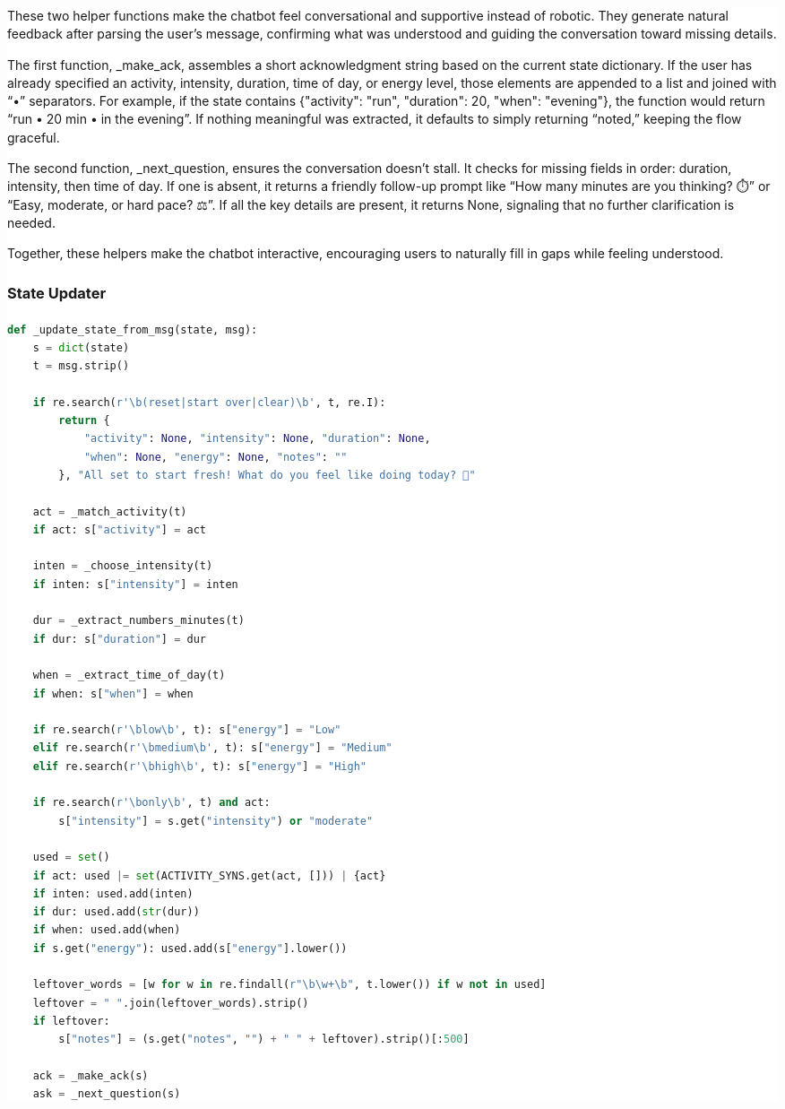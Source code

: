 These two helper functions make the chatbot feel conversational and supportive instead of robotic. They generate natural feedback after parsing the user’s message, confirming what was understood and guiding the conversation toward missing details.

The first function, _make_ack, assembles a short acknowledgment string based on the current state dictionary. If the user has already specified an activity, intensity, duration, time of day, or energy level, those elements are appended to a list and joined with “•” separators. For example, if the state contains {"activity": "run", "duration": 20, "when": "evening"}, the function would return “run • 20 min • in the evening”. If nothing meaningful was extracted, it defaults to simply returning “noted,” keeping the flow graceful.

The second function, _next_question, ensures the conversation doesn’t stall. It checks for missing fields in order: duration, intensity, then time of day. If one is absent, it returns a friendly follow-up prompt like “How many minutes are you thinking? ⏱️” or “Easy, moderate, or hard pace? ⚖️”. If all the key details are present, it returns None, signaling that no further clarification is needed.

Together, these helpers make the chatbot interactive, encouraging users to naturally fill in gaps while feeling understood.
### State Updater

```python
def _update_state_from_msg(state, msg):
    s = dict(state)
    t = msg.strip()

    if re.search(r'\b(reset|start over|clear)\b', t, re.I):
        return {
            "activity": None, "intensity": None, "duration": None,
            "when": None, "energy": None, "notes": ""
        }, "All set to start fresh! What do you feel like doing today? 🙂"

    act = _match_activity(t)
    if act: s["activity"] = act

    inten = _choose_intensity(t)
    if inten: s["intensity"] = inten

    dur = _extract_numbers_minutes(t)
    if dur: s["duration"] = dur

    when = _extract_time_of_day(t)
    if when: s["when"] = when

    if re.search(r'\blow\b', t): s["energy"] = "Low"
    elif re.search(r'\bmedium\b', t): s["energy"] = "Medium"
    elif re.search(r'\bhigh\b', t): s["energy"] = "High"

    if re.search(r'\bonly\b', t) and act:
        s["intensity"] = s.get("intensity") or "moderate"

    used = set()
    if act: used |= set(ACTIVITY_SYNS.get(act, [])) | {act}
    if inten: used.add(inten)
    if dur: used.add(str(dur))
    if when: used.add(when)
    if s.get("energy"): used.add(s["energy"].lower())

    leftover_words = [w for w in re.findall(r"\b\w+\b", t.lower()) if w not in used]
    leftover = " ".join(leftover_words).strip()
    if leftover:
        s["notes"] = (s.get("notes", "") + " " + leftover).strip()[:500]

    ack = _make_ack(s)
    ask = _next_question(s)

```
